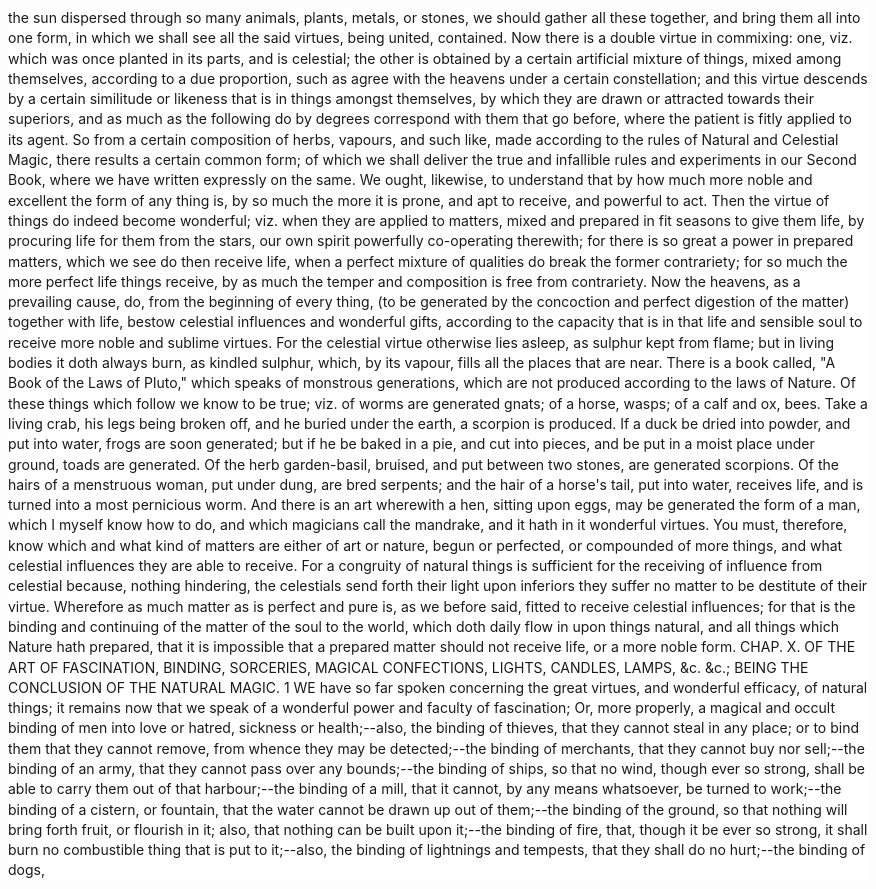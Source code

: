 the sun dispersed through so many animals, plants, metals, or stones, we should gather all
these together, and bring them all into one form, in which we shall see all the said virtues,
being united, contained. Now there is a double virtue in commixing: one, viz. which was
once planted in its parts, and is celestial; the other is obtained by a certain artificial
mixture of things, mixed among themselves, according to a due proportion, such as agree
with the heavens under a certain constellation; and this virtue descends by a certain
similitude or likeness that is in things amongst themselves, by which they are drawn or
attracted towards their superiors, and as much as the following do by degrees correspond
with them that go before, where the patient is fitly applied to its agent. So from a certain
composition of herbs, vapours, and such like, made according to the rules of Natural and
Celestial Magic, there results a certain common form; of which we shall deliver the true
and infallible rules and experiments in our Second Book, where we have written
expressly on the same.
We ought, likewise, to understand that by how much more noble and excellent the form
of any thing is, by so much the more it is prone, and apt to receive, and powerful to act.
Then the virtue of things do indeed become wonderful; viz. when they are applied to
matters, mixed and prepared in fit seasons to give them life, by procuring life for them
from the stars, our own spirit powerfully co-operating therewith; for there is so great a
power in prepared matters, which we see do then receive life, when a perfect mixture of
qualities do break the former contrariety; for so much the more perfect life things receive,
by as much the temper and composition is free from contrariety. Now the heavens, as a
prevailing cause, do, from the beginning of every thing, (to be generated by the
concoction and perfect digestion of the matter) together with life, bestow celestial
influences and wonderful gifts, according to the capacity that is in that life and sensible
soul to receive more noble and sublime virtues. For the celestial virtue otherwise lies
asleep, as sulphur kept from flame; but in living bodies it doth always burn, as kindled
sulphur, which, by its vapour, fills all the places that are near.
There is a book called, "A Book of the Laws of Pluto," which speaks of monstrous
generations, which are not produced according to the laws of Nature. Of these things
which follow we know to be true; viz. of worms are generated gnats; of a horse, wasps; of 
a calf and ox, bees. Take a living crab, his legs being broken off, and he buried under the
earth, a scorpion is produced. If a duck be dried into powder, and put into water, frogs are
soon generated; but if he be baked in a pie, and cut into pieces, and be put in a moist
place under ground, toads are generated. Of the herb garden-basil, bruised, and put
between two stones, are generated scorpions. Of the hairs of a menstruous woman, put
under dung, are bred serpents; and the hair of a horse's tail, put into water, receives life,
and is turned into a most pernicious worm. And there is an art wherewith a hen, sitting
upon eggs, may be generated the form of a man, which I myself know how to do, and
which magicians call the mandrake, and it hath in it wonderful virtues.
You must, therefore, know which and what kind of matters are either of art or nature,
begun or perfected, or compounded of more things, and what celestial influences they are
able to receive. For a congruity of natural things is sufficient for the receiving of
influence from celestial because, nothing hindering, the celestials send forth their light
upon inferiors they suffer no matter to be destitute of their virtue. Wherefore as much
matter as is perfect and pure is, as we before said, fitted to receive celestial influences;
for that is the binding and continuing of the matter of the soul to the world, which doth
daily flow in upon things natural, and all things which Nature hath prepared, that it is
impossible that a prepared matter should not receive life, or a more noble form.
CHAP. X.
OF THE ART OF FASCINATION, BINDING, SORCERIES, MAGICAL CONFECTIONS, LIGHTS,
CANDLES, LAMPS, &c. &c.; BEING THE CONCLUSION OF THE NATURAL MAGIC. 1
WE have so far spoken concerning the great virtues, and wonderful efficacy, of natural
things; it remains now that we speak of a wonderful power and faculty of fascination; Or,
more properly, a magical and occult binding of men into love or hatred, sickness or
health;--also, the binding of thieves, that they cannot steal in any place; or to bind them
that they cannot remove, from whence they may be detected;--the binding of merchants,
that they cannot buy nor sell;--the binding of an army, that they cannot pass over any
bounds;--the binding of ships, so that no wind, though ever so strong, shall be able to
carry them out of that harbour;--the binding of a mill, that it cannot, by any means
whatsoever, be turned to work;--the binding of a cistern, or fountain, that the water
cannot be drawn up out of them;--the binding of the ground, so that nothing will bring
forth fruit, or flourish in it; also, that nothing can be built upon it;--the binding of fire,
that, though it be ever so strong, it shall burn no combustible thing that is put to it;--also,
the binding of lightnings and tempests, that they shall do no hurt;--the binding of dogs,